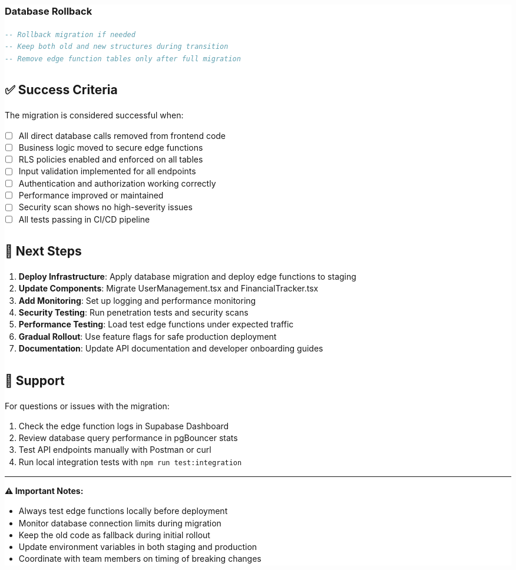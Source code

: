 ### Database Rollback

```sql
-- Rollback migration if needed
-- Keep both old and new structures during transition
-- Remove edge function tables only after full migration
```

## ✅ Success Criteria

The migration is considered successful when:

- [ ] All direct database calls removed from frontend code
- [ ] Business logic moved to secure edge functions  
- [ ] RLS policies enabled and enforced on all tables
- [ ] Input validation implemented for all endpoints
- [ ] Authentication and authorization working correctly
- [ ] Performance improved or maintained
- [ ] Security scan shows no high-severity issues
- [ ] All tests passing in CI/CD pipeline

## 🎯 Next Steps

1. **Deploy Infrastructure**: Apply database migration and deploy edge functions to staging
2. **Update Components**: Migrate UserManagement.tsx and FinancialTracker.tsx
3. **Add Monitoring**: Set up logging and performance monitoring
4. **Security Testing**: Run penetration tests and security scans
5. **Performance Testing**: Load test edge functions under expected traffic
6. **Gradual Rollout**: Use feature flags for safe production deployment
7. **Documentation**: Update API documentation and developer onboarding guides

## 🤝 Support

For questions or issues with the migration:

1. Check the edge function logs in Supabase Dashboard
2. Review database query performance in pgBouncer stats
3. Test API endpoints manually with Postman or curl
4. Run local integration tests with `npm run test:integration`

---

**⚠️ Important Notes:**

- Always test edge functions locally before deployment
- Monitor database connection limits during migration  
- Keep the old code as fallback during initial rollout
- Update environment variables in both staging and production
- Coordinate with team members on timing of breaking changes